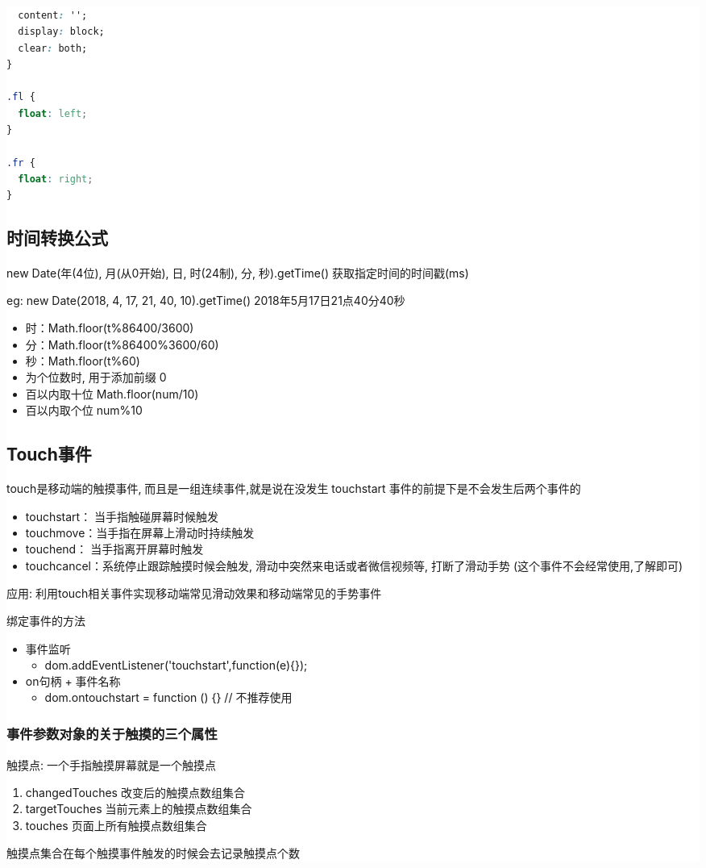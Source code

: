 ```css
  content: '';
  display: block;
  clear: both;
}

.fl {
  float: left;
}

.fr {
  float: right;
}
```

## 时间转换公式

new Date(年(4位), 月(从0开始), 日, 时(24制), 分, 秒).getTime() 获取指定时间的时间戳(ms)

eg: new Date(2018, 4, 17, 21, 40, 10).getTime()  2018年5月17日21点40分40秒

- 时：Math.floor(t%86400/3600)
- 分：Math.floor(t%86400%3600/60)
- 秒：Math.floor(t%60)
- 为个位数时, 用于添加前缀 0
- 百以内取十位 Math.floor(num/10)
- 百以内取个位 num%10

## Touch事件

touch是移动端的触摸事件, 而且是一组连续事件,就是说在没发生 touchstart  事件的前提下是不会发生后两个事件的

- touchstart：  当手指触碰屏幕时候触发
- touchmove：当手指在屏幕上滑动时持续触发
- touchend：   当手指离开屏幕时触发
- touchcancel：系统停止跟踪触摸时候会触发, 滑动中突然来电话或者微信视频等, 打断了滑动手势 (这个事件不会经常使用,了解即可)

应用: 利用touch相关事件实现移动端常见滑动效果和移动端常见的手势事件

绑定事件的方法

- 事件监听
  - dom.addEventListener('touchstart',function(e){});
- on句柄 + 事件名称
  - dom.ontouchstart = function () {}  // 不推荐使用

### 事件参数对象的关于触摸的三个属性

触摸点: 一个手指触摸屏幕就是一个触摸点

1. changedTouches     改变后的触摸点数组集合
2. targetTouches          当前元素上的触摸点数组集合
3. touches                     页面上所有触摸点数组集合  

触摸点集合在每个触摸事件触发的时候会去记录触摸点个数
